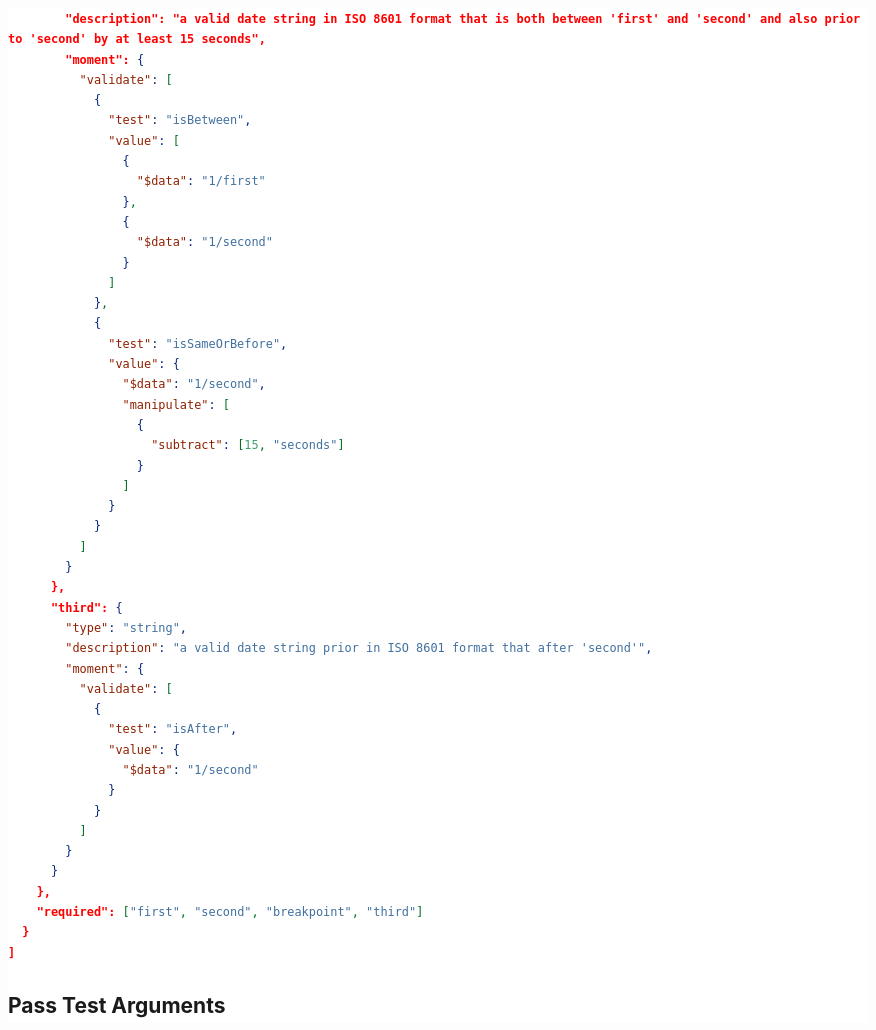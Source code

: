 ```json
        "description": "a valid date string in ISO 8601 format that is both between 'first' and 'second' and also prior to 'second' by at least 15 seconds",
        "moment": {
          "validate": [
            {
              "test": "isBetween",
              "value": [
                {
                  "$data": "1/first"
                },
                {
                  "$data": "1/second"
                }
              ]
            },
            {
              "test": "isSameOrBefore",
              "value": {
                "$data": "1/second",
                "manipulate": [
                  {
                    "subtract": [15, "seconds"]
                  }
                ]
              }
            }
          ]
        }
      },
      "third": {
        "type": "string",
        "description": "a valid date string prior in ISO 8601 format that after 'second'",
        "moment": {
          "validate": [
            {
              "test": "isAfter",
              "value": {
                "$data": "1/second"
              }
            }
          ]
        }
      }
    },
    "required": ["first", "second", "breakpoint", "third"]
  }
]
```

## Pass Test Arguments
